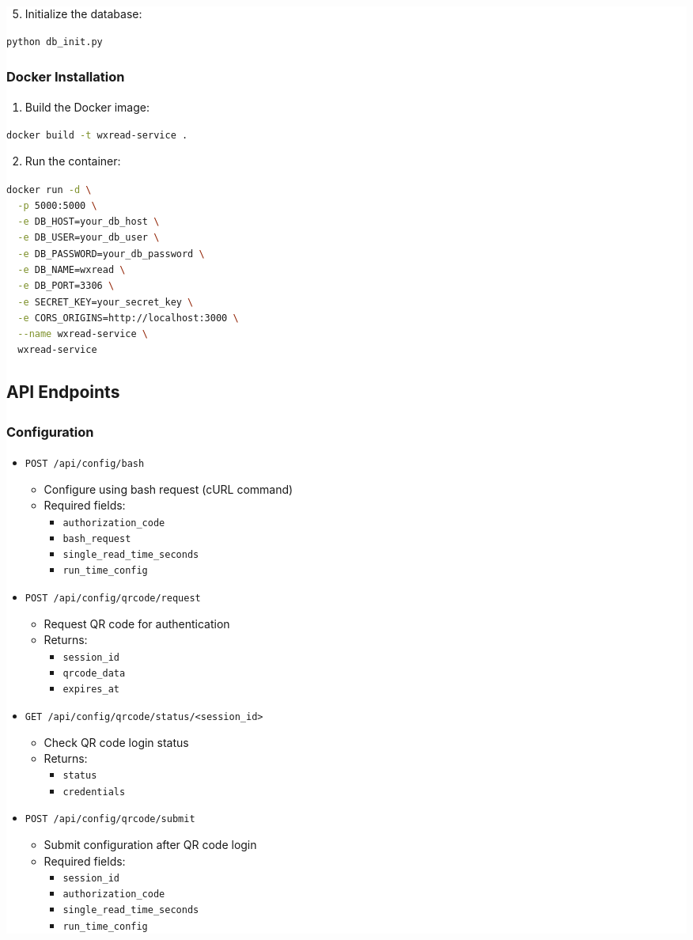 5. Initialize the database:
```bash
python db_init.py
```

### Docker Installation

1. Build the Docker image:
```bash
docker build -t wxread-service .
```

2. Run the container:
```bash
docker run -d \
  -p 5000:5000 \
  -e DB_HOST=your_db_host \
  -e DB_USER=your_db_user \
  -e DB_PASSWORD=your_db_password \
  -e DB_NAME=wxread \
  -e DB_PORT=3306 \
  -e SECRET_KEY=your_secret_key \
  -e CORS_ORIGINS=http://localhost:3000 \
  --name wxread-service \
  wxread-service
```

## API Endpoints

### Configuration

- `POST /api/config/bash`
  - Configure using bash request (cURL command)
  - Required fields:
    - `authorization_code`
    - `bash_request`
    - `single_read_time_seconds`
    - `run_time_config`

- `POST /api/config/qrcode/request`
  - Request QR code for authentication
  - Returns:
    - `session_id`
    - `qrcode_data`
    - `expires_at`

- `GET /api/config/qrcode/status/<session_id>`
  - Check QR code login status
  - Returns:
    - `status`
    - `credentials`

- `POST /api/config/qrcode/submit`
  - Submit configuration after QR code login
  - Required fields:
    - `session_id`
    - `authorization_code`
    - `single_read_time_seconds`
    - `run_time_config`
